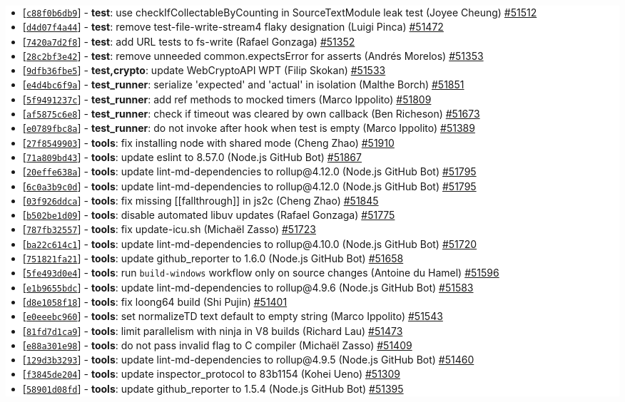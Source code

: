 - \[[`c88f0b6db9`](https://github.com/nodejs/node/commit/c88f0b6db9)] - **test**: use checkIfCollectableByCounting in SourceTextModule leak test (Joyee Cheung) [#51512](https://github.com/nodejs/node/pull/51512)
- \[[`d4d07f4a44`](https://github.com/nodejs/node/commit/d4d07f4a44)] - **test**: remove test-file-write-stream4 flaky designation (Luigi Pinca) [#51472](https://github.com/nodejs/node/pull/51472)
- \[[`7420a7d2f8`](https://github.com/nodejs/node/commit/7420a7d2f8)] - **test**: add URL tests to fs-write (Rafael Gonzaga) [#51352](https://github.com/nodejs/node/pull/51352)
- \[[`28c2bf3e42`](https://github.com/nodejs/node/commit/28c2bf3e42)] - **test**: remove unneeded common.expectsError for asserts (Andrés Morelos) [#51353](https://github.com/nodejs/node/pull/51353)
- \[[`9dfb36fbe5`](https://github.com/nodejs/node/commit/9dfb36fbe5)] - **test,crypto**: update WebCryptoAPI WPT (Filip Skokan) [#51533](https://github.com/nodejs/node/pull/51533)
- \[[`e4d4bc6f9a`](https://github.com/nodejs/node/commit/e4d4bc6f9a)] - **test_runner**: serialize 'expected' and 'actual' in isolation (Malthe Borch) [#51851](https://github.com/nodejs/node/pull/51851)
- \[[`5f9491237c`](https://github.com/nodejs/node/commit/5f9491237c)] - **test_runner**: add ref methods to mocked timers (Marco Ippolito) [#51809](https://github.com/nodejs/node/pull/51809)
- \[[`af5875c6e8`](https://github.com/nodejs/node/commit/af5875c6e8)] - **test_runner**: check if timeout was cleared by own callback (Ben Richeson) [#51673](https://github.com/nodejs/node/pull/51673)
- \[[`e0789fbc8a`](https://github.com/nodejs/node/commit/e0789fbc8a)] - **test_runner**: do not invoke after hook when test is empty (Marco Ippolito) [#51389](https://github.com/nodejs/node/pull/51389)
- \[[`27f8549903`](https://github.com/nodejs/node/commit/27f8549903)] - **tools**: fix installing node with shared mode (Cheng Zhao) [#51910](https://github.com/nodejs/node/pull/51910)
- \[[`71a809bd43`](https://github.com/nodejs/node/commit/71a809bd43)] - **tools**: update eslint to 8.57.0 (Node.js GitHub Bot) [#51867](https://github.com/nodejs/node/pull/51867)
- \[[`20effe638a`](https://github.com/nodejs/node/commit/20effe638a)] - **tools**: update lint-md-dependencies to rollup\@4.12.0 (Node.js GitHub Bot) [#51795](https://github.com/nodejs/node/pull/51795)
- \[[`6c0a3b9c0d`](https://github.com/nodejs/node/commit/6c0a3b9c0d)] - **tools**: update lint-md-dependencies to rollup\@4.12.0 (Node.js GitHub Bot) [#51795](https://github.com/nodejs/node/pull/51795)
- \[[`03f926ddca`](https://github.com/nodejs/node/commit/03f926ddca)] - **tools**: fix missing \[\[fallthrough]] in js2c (Cheng Zhao) [#51845](https://github.com/nodejs/node/pull/51845)
- \[[`b502be1d09`](https://github.com/nodejs/node/commit/b502be1d09)] - **tools**: disable automated libuv updates (Rafael Gonzaga) [#51775](https://github.com/nodejs/node/pull/51775)
- \[[`787fb32557`](https://github.com/nodejs/node/commit/787fb32557)] - **tools**: fix update-icu.sh (Michaël Zasso) [#51723](https://github.com/nodejs/node/pull/51723)
- \[[`ba22c614c1`](https://github.com/nodejs/node/commit/ba22c614c1)] - **tools**: update lint-md-dependencies to rollup\@4.10.0 (Node.js GitHub Bot) [#51720](https://github.com/nodejs/node/pull/51720)
- \[[`751821fa21`](https://github.com/nodejs/node/commit/751821fa21)] - **tools**: update github_reporter to 1.6.0 (Node.js GitHub Bot) [#51658](https://github.com/nodejs/node/pull/51658)
- \[[`5fe493d0e4`](https://github.com/nodejs/node/commit/5fe493d0e4)] - **tools**: run `build-windows` workflow only on source changes (Antoine du Hamel) [#51596](https://github.com/nodejs/node/pull/51596)
- \[[`e1b9655bdc`](https://github.com/nodejs/node/commit/e1b9655bdc)] - **tools**: update lint-md-dependencies to rollup\@4.9.6 (Node.js GitHub Bot) [#51583](https://github.com/nodejs/node/pull/51583)
- \[[`d8e1058f18`](https://github.com/nodejs/node/commit/d8e1058f18)] - **tools**: fix loong64 build (Shi Pujin) [#51401](https://github.com/nodejs/node/pull/51401)
- \[[`e0eeebc960`](https://github.com/nodejs/node/commit/e0eeebc960)] - **tools**: set normalizeTD text default to empty string (Marco Ippolito) [#51543](https://github.com/nodejs/node/pull/51543)
- \[[`81fd7d1ca9`](https://github.com/nodejs/node/commit/81fd7d1ca9)] - **tools**: limit parallelism with ninja in V8 builds (Richard Lau) [#51473](https://github.com/nodejs/node/pull/51473)
- \[[`e88a301e98`](https://github.com/nodejs/node/commit/e88a301e98)] - **tools**: do not pass invalid flag to C compiler (Michaël Zasso) [#51409](https://github.com/nodejs/node/pull/51409)
- \[[`129d3b3293`](https://github.com/nodejs/node/commit/129d3b3293)] - **tools**: update lint-md-dependencies to rollup\@4.9.5 (Node.js GitHub Bot) [#51460](https://github.com/nodejs/node/pull/51460)
- \[[`f3845de204`](https://github.com/nodejs/node/commit/f3845de204)] - **tools**: update inspector_protocol to 83b1154 (Kohei Ueno) [#51309](https://github.com/nodejs/node/pull/51309)
- \[[`58901d08fd`](https://github.com/nodejs/node/commit/58901d08fd)] - **tools**: update github_reporter to 1.5.4 (Node.js GitHub Bot) [#51395](https://github.com/nodejs/node/pull/51395)